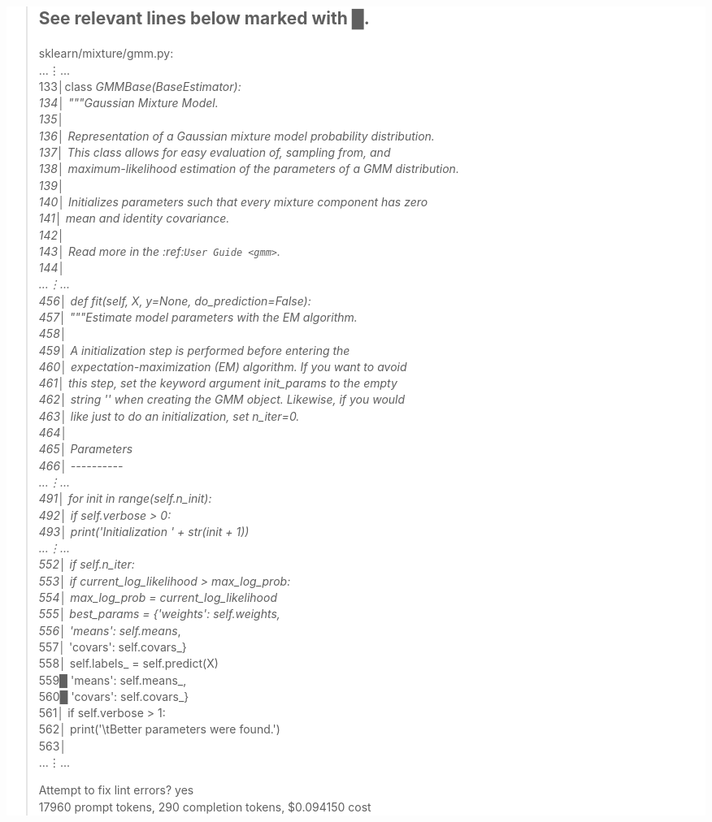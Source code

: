 >  
> ## See relevant lines below marked with █.  
>  
> sklearn/mixture/gmm.py:  
> ...⋮...  
> 133│class _GMMBase(BaseEstimator):  
> 134│    """Gaussian Mixture Model.  
> 135│  
> 136│    Representation of a Gaussian mixture model probability distribution.  
> 137│    This class allows for easy evaluation of, sampling from, and  
> 138│    maximum-likelihood estimation of the parameters of a GMM distribution.  
> 139│  
> 140│    Initializes parameters such that every mixture component has zero  
> 141│    mean and identity covariance.  
> 142│  
> 143│    Read more in the :ref:`User Guide <gmm>`.  
> 144│  
> ...⋮...  
> 456│    def _fit(self, X, y=None, do_prediction=False):  
> 457│        """Estimate model parameters with the EM algorithm.  
> 458│  
> 459│        A initialization step is performed before entering the  
> 460│        expectation-maximization (EM) algorithm. If you want to avoid  
> 461│        this step, set the keyword argument init_params to the empty  
> 462│        string '' when creating the GMM object. Likewise, if you would  
> 463│        like just to do an initialization, set n_iter=0.  
> 464│  
> 465│        Parameters  
> 466│        ----------  
> ...⋮...  
> 491│        for init in range(self.n_init):  
> 492│            if self.verbose > 0:  
> 493│                print('Initialization ' + str(init + 1))  
> ...⋮...  
> 552│            if self.n_iter:  
> 553│                if current_log_likelihood > max_log_prob:  
> 554│                    max_log_prob = current_log_likelihood  
> 555│                    best_params = {'weights': self.weights_,  
> 556│                                   'means': self.means_,  
> 557│                                   'covars': self.covars_}  
> 558│                    self.labels_ = self.predict(X)  
> 559█                                   'means': self.means_,  
> 560█                                   'covars': self.covars_}  
> 561│                    if self.verbose > 1:  
> 562│                        print('\tBetter parameters were found.')  
> 563│  
> ...⋮...  
>  
> Attempt to fix lint errors? yes  
> 17960 prompt tokens, 290 completion tokens, $0.094150 cost  
